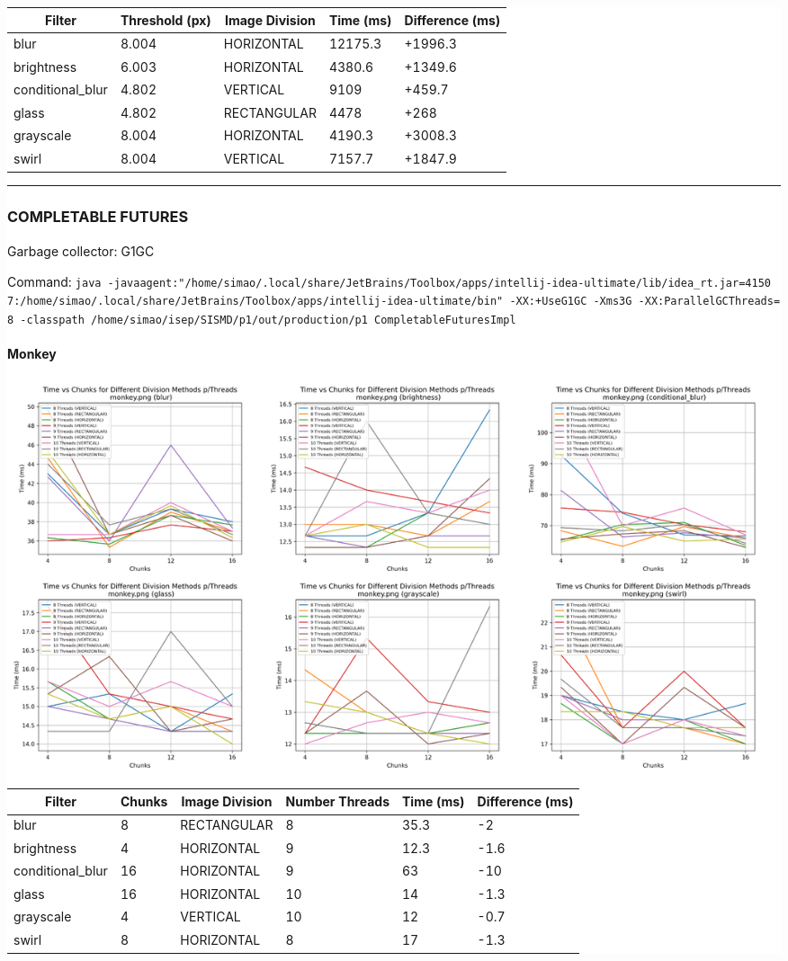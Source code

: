 | Filter           | Threshold (px) | Image Division | Time (ms) | Difference (ms) |
| ---------------- | -------------- | -------------- | --------- | --------------- |
| blur             | 8.004          | HORIZONTAL     | 12175.3   | +1996.3         |
| brightness       | 6.003          | HORIZONTAL     | 4380.6    | +1349.6         |
| conditional_blur | 4.802          | VERTICAL       | 9109      | +459.7          |
| glass            | 4.802          | RECTANGULAR    | 4478      | +268            |
| grayscale        | 8.004          | HORIZONTAL     | 4190.3    | +3008.3         |
| swirl            | 8.004          | VERTICAL       | 7157.7    | +1847.9         |

---

### COMPLETABLE FUTURES

Garbage collector: G1GC

Command: `java -javaagent:"/home/simao/.local/share/JetBrains/Toolbox/apps/intellij-idea-ultimate/lib/idea_rt.jar=41507:/home/simao/.local/share/JetBrains/Toolbox/apps/intellij-idea-ultimate/bin" -XX:+UseG1GC -Xms3G -XX:ParallelGCThreads=8 -classpath /home/simao/isep/SISMD/p1/out/production/p1 CompletableFuturesImpl`

#### Monkey

![](./report_images/graphs_completablefutures_monkey_gc.png)

| Filter           | Chunks | Image Division | Number Threads | Time (ms) | Difference (ms) |
| ---------------- | ------ | -------------- | -------------- | --------- | --------------- |
| blur             | 8      | RECTANGULAR    | 8              | 35.3      | -2              |
| brightness       | 4      | HORIZONTAL     | 9              | 12.3      | -1.6            |
| conditional_blur | 16     | HORIZONTAL     | 9              | 63        | -10             |
| glass            | 16     | HORIZONTAL     | 10             | 14        | -1.3            |
| grayscale        | 4      | VERTICAL       | 10             | 12        | -0.7            |
| swirl            | 8      | HORIZONTAL     | 8              | 17        | -1.3            |
